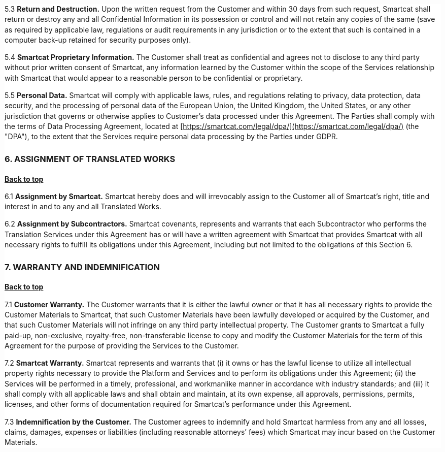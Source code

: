 5.3 **Return and Destruction.** Upon the written request from the Customer and within 30 days from such request, Smartcat shall return or destroy any and all Confidential Information in its possession or control and will not retain any copies of the same (save as required by applicable law, regulations or audit requirements in any jurisdiction or to the extent that such is contained in a computer back-up retained for security purposes only).

5.4 **Smartcat Proprietary Information.** The Customer shall treat as confidential and agrees not to disclose to any third party without prior written consent of Smartcat, any information learned by the Customer within the scope of the Services relationship with Smartcat that would appear to a reasonable person to be confidential or proprietary.

5.5 **Personal Data.** Smartcat will comply with applicable laws, rules, and regulations relating to privacy, data protection, data security, and the processing of personal data of the European Union, the United Kingdom, the United States, or any other jurisdiction that governs or otherwise applies to Customer’s data processed under this Agreement. The Parties shall comply with the terms of Data Processing Agreement, located at [https://smartcat.com/legal/dpa/](https://smartcat.com/legal/dpa/) (the "DPA"), to the extent that the Services require personal data processing by the Parties under GDPR.

[](#)

### 6\. **ASSIGNMENT OF TRANSLATED WORKS**

[**Back to top**](#terms-block)

6.1 **Assignment by Smartcat.** Smartcat hereby does and will irrevocably assign to the Customer all of Smartcat’s right, title and interest in and to any and all Translated Works.

6.2 **Assignment by Subcontractors.** Smartcat covenants, represents and warrants that each Subcontractor who performs the Translation Services under this Agreement has or will have a written agreement with Smartcat that provides Smartcat with all necessary rights to fulfill its obligations under this Agreement, including but not limited to the obligations of this Section 6.

[](#)

### 7\. **WARRANTY AND INDEMNIFICATION**

[**Back to top**](#terms-block)

7.1 **Customer Warranty.** The Customer warrants that it is either the lawful owner or that it has all necessary rights to provide the Customer Materials to Smartcat, that such Customer Materials have been lawfully developed or acquired by the Customer, and that such Customer Materials will not infringe on any third party intellectual property. The Customer grants to Smartcat a fully paid-up, non-exclusive, royalty-free, non-transferable license to copy and modify the Customer Materials for the term of this Agreement for the purpose of providing the Services to the Customer.

7.2 **Smartcat Warranty.** Smartcat represents and warrants that (i) it owns or has the lawful license to utilize all intellectual property rights necessary to provide the Platform and Services and to perform its obligations under this Agreement; (ii) the Services will be performed in a timely, professional, and workmanlike manner in accordance with industry standards; and (iii) it shall comply with all applicable laws and shall obtain and maintain, at its own expense, all approvals, permissions, permits, licenses, and other forms of documentation required for Smartcat’s performance under this Agreement.

7.3 **Indemnification by the Customer.** The Customer agrees to indemnify and hold Smartcat harmless from any and all losses, claims, damages, expenses or liabilities (including reasonable attorneys’ fees) which Smartcat may incur based on the Customer Materials.
